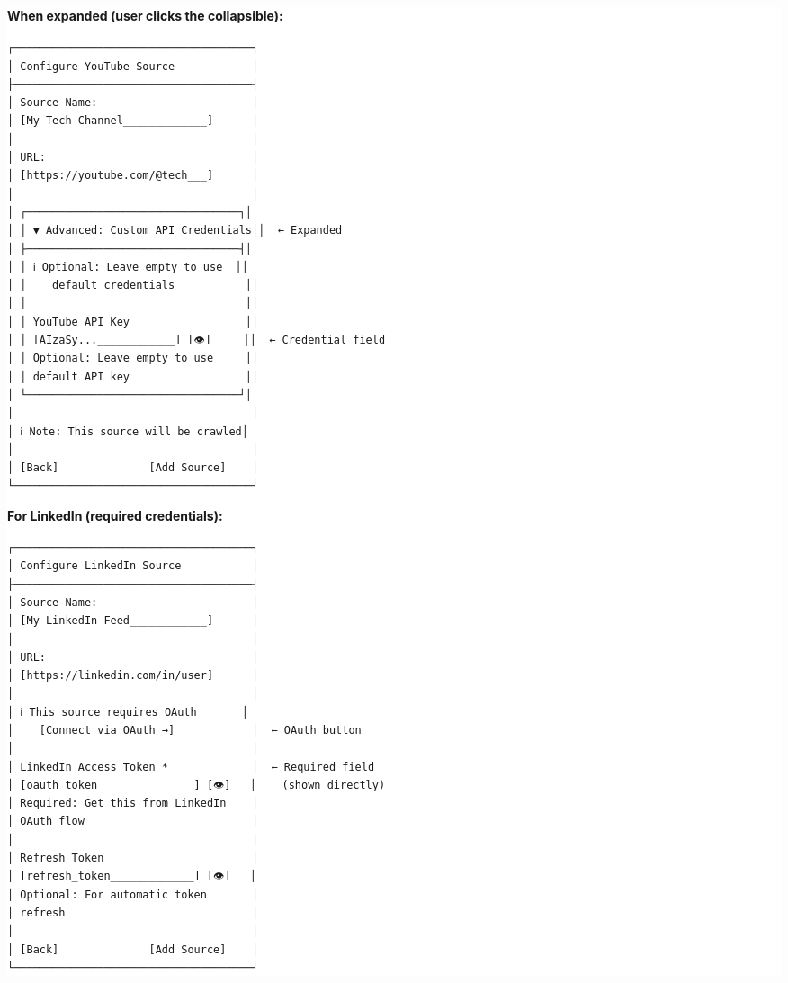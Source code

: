 **When expanded (user clicks the collapsible):**
```
┌─────────────────────────────────────┐
│ Configure YouTube Source            │
├─────────────────────────────────────┤
│ Source Name:                        │
│ [My Tech Channel_____________]      │
│                                     │
│ URL:                                │
│ [https://youtube.com/@tech___]      │
│                                     │
│ ┌─────────────────────────────────┐│
│ │ ▼ Advanced: Custom API Credentials││  ← Expanded
│ ├─────────────────────────────────┤│
│ │ ℹ️ Optional: Leave empty to use  ││
│ │    default credentials           ││
│ │                                  ││
│ │ YouTube API Key                  ││
│ │ [AIzaSy...____________] [👁️]     ││  ← Credential field
│ │ Optional: Leave empty to use     ││
│ │ default API key                  ││
│ └─────────────────────────────────┘│
│                                     │
│ ℹ️ Note: This source will be crawled│
│                                     │
│ [Back]              [Add Source]    │
└─────────────────────────────────────┘
```

**For LinkedIn (required credentials):**
```
┌─────────────────────────────────────┐
│ Configure LinkedIn Source           │
├─────────────────────────────────────┤
│ Source Name:                        │
│ [My LinkedIn Feed____________]      │
│                                     │
│ URL:                                │
│ [https://linkedin.com/in/user]      │
│                                     │
│ ℹ️ This source requires OAuth       │
│    [Connect via OAuth →]            │  ← OAuth button
│                                     │
│ LinkedIn Access Token *             │  ← Required field
│ [oauth_token_______________] [👁️]   │    (shown directly)
│ Required: Get this from LinkedIn    │
│ OAuth flow                          │
│                                     │
│ Refresh Token                       │
│ [refresh_token_____________] [👁️]   │
│ Optional: For automatic token       │
│ refresh                             │
│                                     │
│ [Back]              [Add Source]    │
└─────────────────────────────────────┘
```
